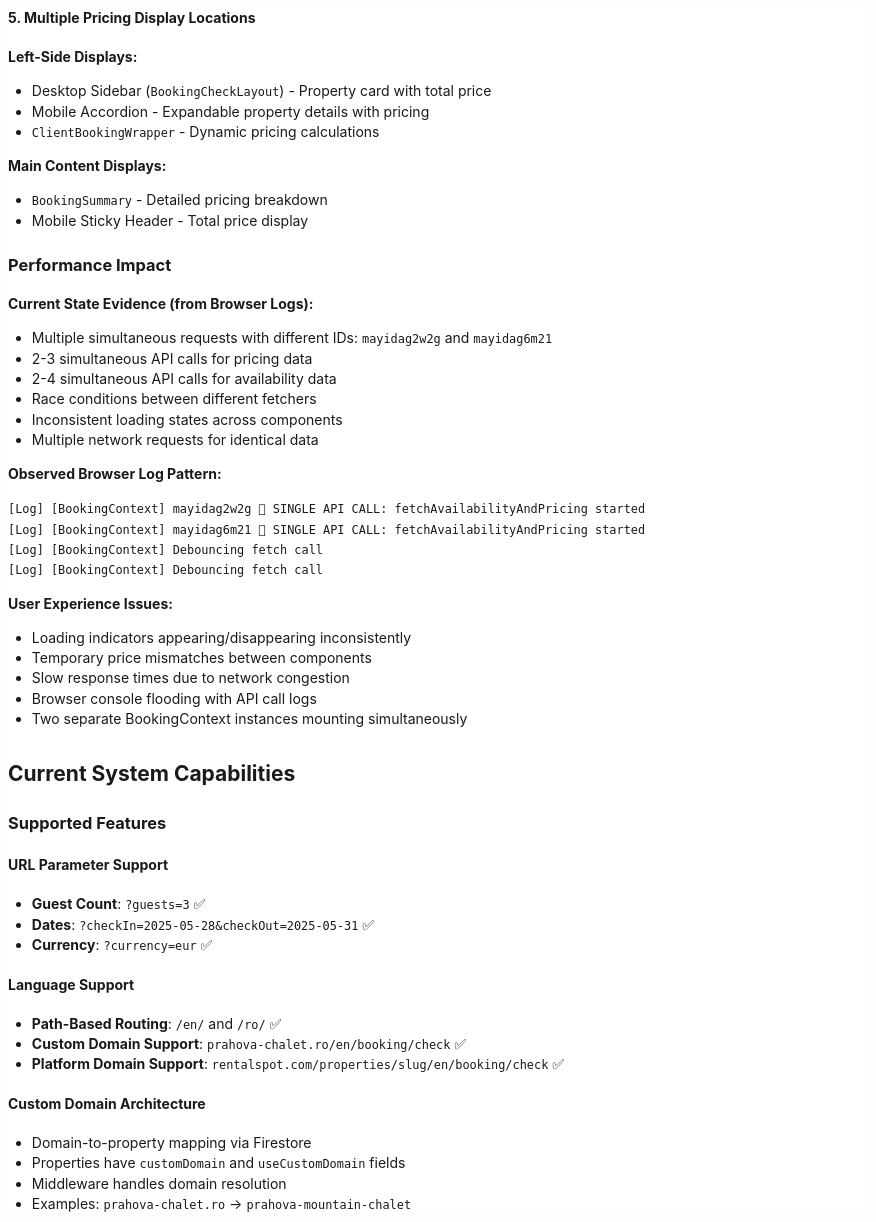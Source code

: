 #### 5. Multiple Pricing Display Locations
**Left-Side Displays:**
- Desktop Sidebar (`BookingCheckLayout`) - Property card with total price
- Mobile Accordion - Expandable property details with pricing
- `ClientBookingWrapper` - Dynamic pricing calculations

**Main Content Displays:**
- `BookingSummary` - Detailed pricing breakdown
- Mobile Sticky Header - Total price display

### Performance Impact

**Current State Evidence (from Browser Logs):**
- Multiple simultaneous requests with different IDs: `mayidag2w2g` and `mayidag6m21`
- 2-3 simultaneous API calls for pricing data
- 2-4 simultaneous API calls for availability data
- Race conditions between different fetchers
- Inconsistent loading states across components
- Multiple network requests for identical data

**Observed Browser Log Pattern:**
```
[Log] [BookingContext] mayidag2w2g 🚀 SINGLE API CALL: fetchAvailabilityAndPricing started
[Log] [BookingContext] mayidag6m21 🚀 SINGLE API CALL: fetchAvailabilityAndPricing started
[Log] [BookingContext] Debouncing fetch call
[Log] [BookingContext] Debouncing fetch call
```

**User Experience Issues:**
- Loading indicators appearing/disappearing inconsistently
- Temporary price mismatches between components
- Slow response times due to network congestion
- Browser console flooding with API call logs
- Two separate BookingContext instances mounting simultaneously

## Current System Capabilities

### Supported Features

#### URL Parameter Support
- **Guest Count**: `?guests=3` ✅
- **Dates**: `?checkIn=2025-05-28&checkOut=2025-05-31` ✅
- **Currency**: `?currency=eur` ✅

#### Language Support
- **Path-Based Routing**: `/en/` and `/ro/` ✅
- **Custom Domain Support**: `prahova-chalet.ro/en/booking/check` ✅
- **Platform Domain Support**: `rentalspot.com/properties/slug/en/booking/check` ✅

#### Custom Domain Architecture
- Domain-to-property mapping via Firestore
- Properties have `customDomain` and `useCustomDomain` fields
- Middleware handles domain resolution
- Examples: `prahova-chalet.ro` → `prahova-mountain-chalet`
